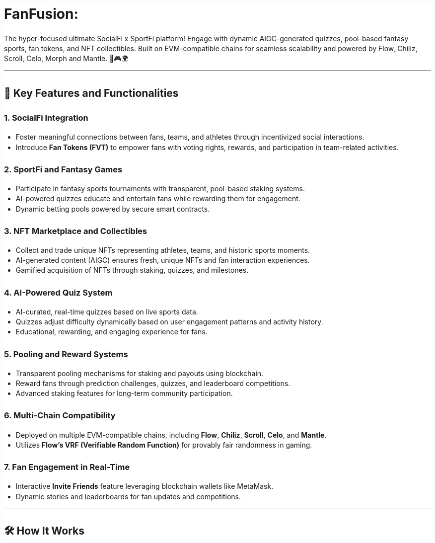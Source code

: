 # FanFusion: 

The hyper-focused ultimate SocialFi x SportFi platform! Engage with dynamic AIGC-generated quizzes, pool-based fantasy sports, fan tokens, and NFT collectibles. Built on EVM-compatible chains for seamless scalability and powered by Flow, Chiliz, Scroll, Celo, Morph and Mantle. 🏀🎮🌍 

---

## 🚀 Key Features and Functionalities

### 1. SocialFi Integration
- Foster meaningful connections between fans, teams, and athletes through incentivized social interactions.
- Introduce **Fan Tokens (FVT)** to empower fans with voting rights, rewards, and participation in team-related activities.

### 2. SportFi and Fantasy Games
- Participate in fantasy sports tournaments with transparent, pool-based staking systems.
- AI-powered quizzes educate and entertain fans while rewarding them for engagement.
- Dynamic betting pools powered by secure smart contracts.

### 3. NFT Marketplace and Collectibles
- Collect and trade unique NFTs representing athletes, teams, and historic sports moments.
- AI-generated content (AIGC) ensures fresh, unique NFTs and fan interaction experiences.
- Gamified acquisition of NFTs through staking, quizzes, and milestones.

### 4. AI-Powered Quiz System
- AI-curated, real-time quizzes based on live sports data.
- Quizzes adjust difficulty dynamically based on user engagement patterns and activity history.
- Educational, rewarding, and engaging experience for fans.

### 5. Pooling and Reward Systems
- Transparent pooling mechanisms for staking and payouts using blockchain.
- Reward fans through prediction challenges, quizzes, and leaderboard competitions.
- Advanced staking features for long-term community participation.

### 6. Multi-Chain Compatibility
- Deployed on multiple EVM-compatible chains, including **Flow**, **Chiliz**, **Scroll**, **Celo**, and **Mantle**.
- Utilizes **Flow’s VRF (Verifiable Random Function)** for provably fair randomness in gaming.

### 7. Fan Engagement in Real-Time
- Interactive **Invite Friends** feature leveraging blockchain wallets like MetaMask.
- Dynamic stories and leaderboards for fan updates and competitions.

---

## 🛠️ How It Works
